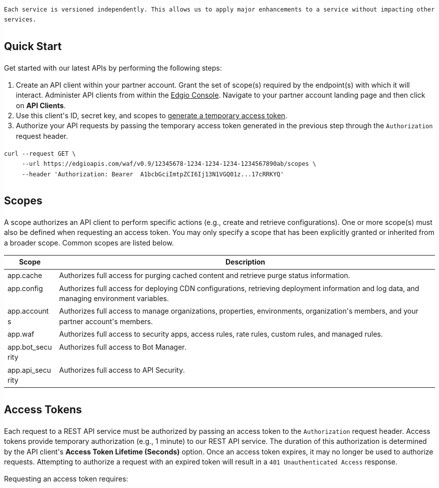     Each service is versioned independently. This allows us to apply major enhancements to a service without impacting other services.

## Quick Start

Get started with our latest APIs by performing the following steps:

1. Create an API client within your partner account. Grant the set of scope(s) required by the endpoint(s) with which it will interact. Administer API clients from within the <a href="https://edgio.app" target="_blank">Edgio Console</a>. Navigate to your partner account landing page and then click on **API Clients**. 
2. Use this client's ID, secret key, and scopes to [generate a temporary access token](#section/Access-Tokens).
3. Authorize your API requests by passing the temporary access token generated in the previous step through the `Authorization` request header.

```
curl --request GET \
     --url https://edgioapis.com/waf/v0.9/12345678-1234-1234-1234-1234567890ab/scopes \
     --header 'Authorization: Bearer  A1bcbGciImtpZCI6Ij13N1VGQ01z...17cRRKYQ'
```

## Scopes

A scope authorizes an API client to perform specific actions (e.g., create and retrieve configurations). One or more scope(s) must also be defined when requesting an access token. You may only specify a scope that has been explicitly granted or inherited from a broader scope. Common scopes are listed below.

| Scope            | Description                                                                                                                                  |
| ---------------- | -------------------------------------------------------------------------------------------------------------------------------------------- |
| app.cache        | Authorizes full access for purging cached content and retrieve purge status information.                                                     |
| app.config       | Authorizes full access for deploying CDN configurations, retrieving deployment information and log data, and managing environment variables. |
| app.accounts     | Authorizes full access to manage organizations, properties, environments, organization's members, and your partner account's members.        |
| app.waf          | Authorizes full access to security apps, access rules, rate rules, custom rules, and managed rules.                                          |
| app.bot_security | Authorizes full access to Bot Manager.                                                                                                       |
| app.api_security | Authorizes full access to API Security.                                                                                                      |

## Access Tokens 

Each request to a REST API service must be authorized by passing an access token to the `Authorization` request header. Access tokens provide temporary authorization (e.g., 1 minute) to our REST API service. The duration of this authorization is determined by the API client's **Access Token Lifetime (Seconds)** option. Once an access token expires, it may no longer be used to authorize requests. Attempting to authorize a request with an expired token will result in a `401 Unauthenticated Access` response.

Requesting an access token requires:
